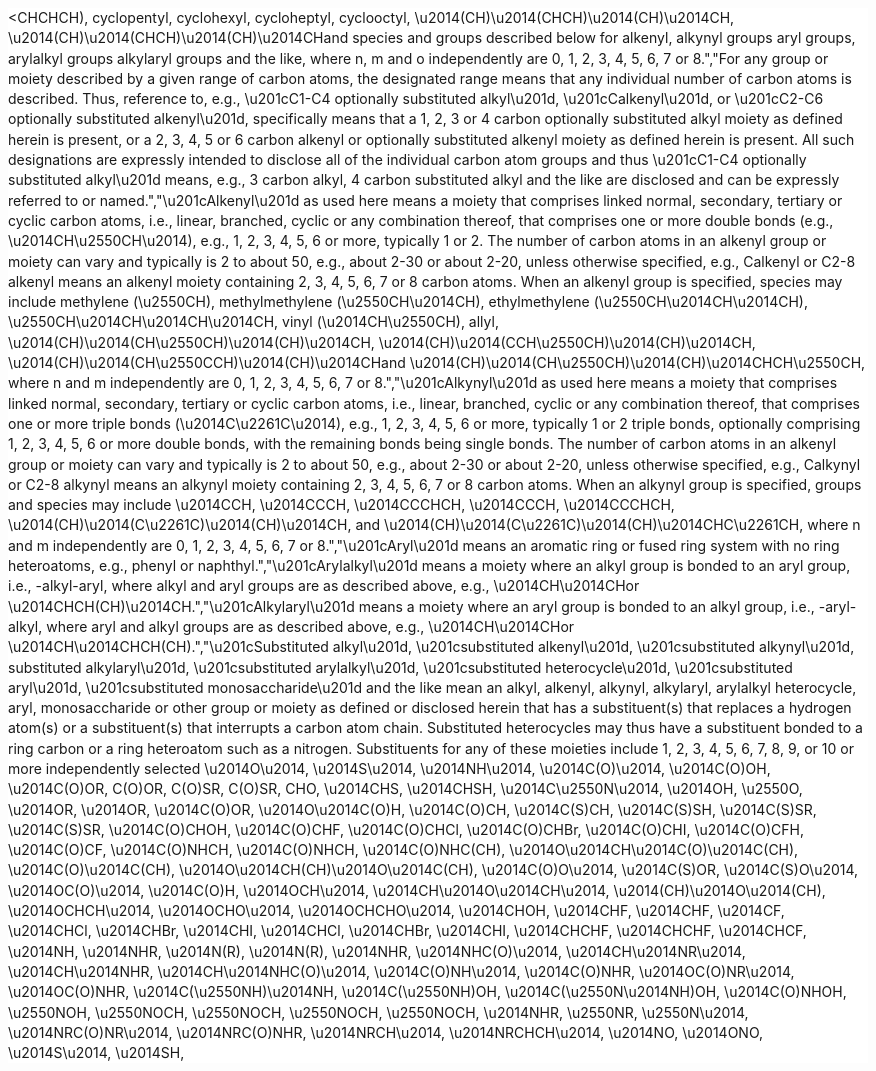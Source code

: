 <CHCHCH), cyclopentyl, cyclohexyl, cycloheptyl, cyclooctyl, \u2014(CH)\u2014(CHCH)\u2014(CH)\u2014CH, \u2014(CH)\u2014(CHCH)\u2014(CH)\u2014CHand species and groups described below for alkenyl, alkynyl groups aryl groups, arylalkyl groups alkylaryl groups and the like, where n, m and o independently are 0, 1, 2, 3, 4, 5, 6, 7 or 8.","For any group or moiety described by a given range of carbon atoms, the designated range means that any individual number of carbon atoms is described. Thus, reference to, e.g., \u201cC1-C4 optionally substituted alkyl\u201d, \u201cCalkenyl\u201d, or \u201cC2-C6 optionally substituted alkenyl\u201d, specifically means that a 1, 2, 3 or 4 carbon optionally substituted alkyl moiety as defined herein is present, or a 2, 3, 4, 5 or 6 carbon alkenyl or optionally substituted alkenyl moiety as defined herein is present. All such designations are expressly intended to disclose all of the individual carbon atom groups and thus \u201cC1-C4 optionally substituted alkyl\u201d means, e.g., 3 carbon alkyl, 4 carbon substituted alkyl and the like are disclosed and can be expressly referred to or named.","\u201cAlkenyl\u201d as used here means a moiety that comprises linked normal, secondary, tertiary or cyclic carbon atoms, i.e., linear, branched, cyclic or any combination thereof, that comprises one or more double bonds (e.g., \u2014CH\u2550CH\u2014), e.g., 1, 2, 3, 4, 5, 6 or more, typically 1 or 2. The number of carbon atoms in an alkenyl group or moiety can vary and typically is 2 to about 50, e.g., about 2-30 or about 2-20, unless otherwise specified, e.g., Calkenyl or C2-8 alkenyl means an alkenyl moiety containing 2, 3, 4, 5, 6, 7 or 8 carbon atoms. When an alkenyl group is specified, species may include methylene (\u2550CH), methylmethylene (\u2550CH\u2014CH), ethylmethylene (\u2550CH\u2014CH\u2014CH), \u2550CH\u2014CH\u2014CH\u2014CH, vinyl (\u2014CH\u2550CH), allyl, \u2014(CH)\u2014(CH\u2550CH)\u2014(CH)\u2014CH, \u2014(CH)\u2014(CCH\u2550CH)\u2014(CH)\u2014CH, \u2014(CH)\u2014(CH\u2550CCH)\u2014(CH)\u2014CHand \u2014(CH)\u2014(CH\u2550CH)\u2014(CH)\u2014CHCH\u2550CH, where n and m independently are 0, 1, 2, 3, 4, 5, 6, 7 or 8.","\u201cAlkynyl\u201d as used here means a moiety that comprises linked normal, secondary, tertiary or cyclic carbon atoms, i.e., linear, branched, cyclic or any combination thereof, that comprises one or more triple bonds (\u2014C\u2261C\u2014), e.g., 1, 2, 3, 4, 5, 6 or more, typically 1 or 2 triple bonds, optionally comprising 1, 2, 3, 4, 5, 6 or more double bonds, with the remaining bonds being single bonds. The number of carbon atoms in an alkenyl group or moiety can vary and typically is 2 to about 50, e.g., about 2-30 or about 2-20, unless otherwise specified, e.g., Calkynyl or C2-8 alkynyl means an alkynyl moiety containing 2, 3, 4, 5, 6, 7 or 8 carbon atoms. When an alkynyl group is specified, groups and species may include \u2014CCH, \u2014CCCH, \u2014CCCHCH, \u2014CCCH, \u2014CCCHCH, \u2014(CH)\u2014(C\u2261C)\u2014(CH)\u2014CH, and \u2014(CH)\u2014(C\u2261C)\u2014(CH)\u2014CHC\u2261CH, where n and m independently are 0, 1, 2, 3, 4, 5, 6, 7 or 8.","\u201cAryl\u201d means an aromatic ring or fused ring system with no ring heteroatoms, e.g., phenyl or naphthyl.","\u201cArylalkyl\u201d means a moiety where an alkyl group is bonded to an aryl group, i.e., -alkyl-aryl, where alkyl and aryl groups are as described above, e.g., \u2014CH\u2014CHor \u2014CHCH(CH)\u2014CH.","\u201cAlkylaryl\u201d means a moiety where an aryl group is bonded to an alkyl group, i.e., -aryl-alkyl, where aryl and alkyl groups are as described above, e.g., \u2014CH\u2014CHor \u2014CH\u2014CHCH(CH).","\u201cSubstituted alkyl\u201d, \u201csubstituted alkenyl\u201d, \u201csubstituted alkynyl\u201d, substituted alkylaryl\u201d, \u201csubstituted arylalkyl\u201d, \u201csubstituted heterocycle\u201d, \u201csubstituted aryl\u201d, \u201csubstituted monosaccharide\u201d and the like mean an alkyl, alkenyl, alkynyl, alkylaryl, arylalkyl heterocycle, aryl, monosaccharide or other group or moiety as defined or disclosed herein that has a substituent(s) that replaces a hydrogen atom(s) or a substituent(s) that interrupts a carbon atom chain. Substituted heterocycles may thus have a substituent bonded to a ring carbon or a ring heteroatom such as a nitrogen. Substituents for any of these moieties include 1, 2, 3, 4, 5, 6, 7, 8, 9, or 10 or more independently selected \u2014O\u2014, \u2014S\u2014, \u2014NH\u2014, \u2014C(O)\u2014, \u2014C(O)OH, \u2014C(O)OR, C(O)OR, C(O)SR, C(O)SR, CHO, \u2014CHS, \u2014CHSH, \u2014C\u2550N\u2014, \u2014OH, \u2550O, \u2014OR, \u2014OR, \u2014C(O)OR, \u2014O\u2014C(O)H, \u2014C(O)CH, \u2014C(S)CH, \u2014C(S)SH, \u2014C(S)SR, \u2014C(S)SR, \u2014C(O)CHOH, \u2014C(O)CHF, \u2014C(O)CHCl, \u2014C(O)CHBr, \u2014C(O)CHI, \u2014C(O)CFH, \u2014C(O)CF, \u2014C(O)NHCH, \u2014C(O)NHCH, \u2014C(O)NHC(CH), \u2014O\u2014CH\u2014C(O)\u2014C(CH), \u2014C(O)\u2014C(CH), \u2014O\u2014CH(CH)\u2014O\u2014C(CH), \u2014C(O)O\u2014, \u2014C(S)OR, \u2014C(S)O\u2014, \u2014OC(O)\u2014, \u2014C(O)H, \u2014OCH\u2014, \u2014CH\u2014O\u2014CH\u2014, \u2014(CH)\u2014O\u2014(CH), \u2014OCHCH\u2014, \u2014OCHO\u2014, \u2014OCHCHO\u2014, \u2014CHOH, \u2014CHF, \u2014CHF, \u2014CF, \u2014CHCl, \u2014CHBr, \u2014CHI, \u2014CHCl, \u2014CHBr, \u2014CHI, \u2014CHCHF, \u2014CHCHF, \u2014CHCF, \u2014NH, \u2014NHR, \u2014N(R), \u2014N(R), \u2014NHR, \u2014NHC(O)\u2014, \u2014CH\u2014NR\u2014, \u2014CH\u2014NHR, \u2014CH\u2014NHC(O)\u2014, \u2014C(O)NH\u2014, \u2014C(O)NHR, \u2014OC(O)NR\u2014, \u2014OC(O)NHR, \u2014C(\u2550NH)\u2014NH, \u2014C(\u2550NH)OH, \u2014C(\u2550N\u2014NH)OH, \u2014C(O)NHOH, \u2550NOH, \u2550NOCH, \u2550NOCH, \u2550NOCH, \u2550NOCH, \u2014NHR, \u2550NR, \u2550N\u2014, \u2014NRC(O)NR\u2014, \u2014NRC(O)NHR, \u2014NRCH\u2014, \u2014NRCHCH\u2014, \u2014NO, \u2014ONO, \u2014S\u2014, \u2014SH,